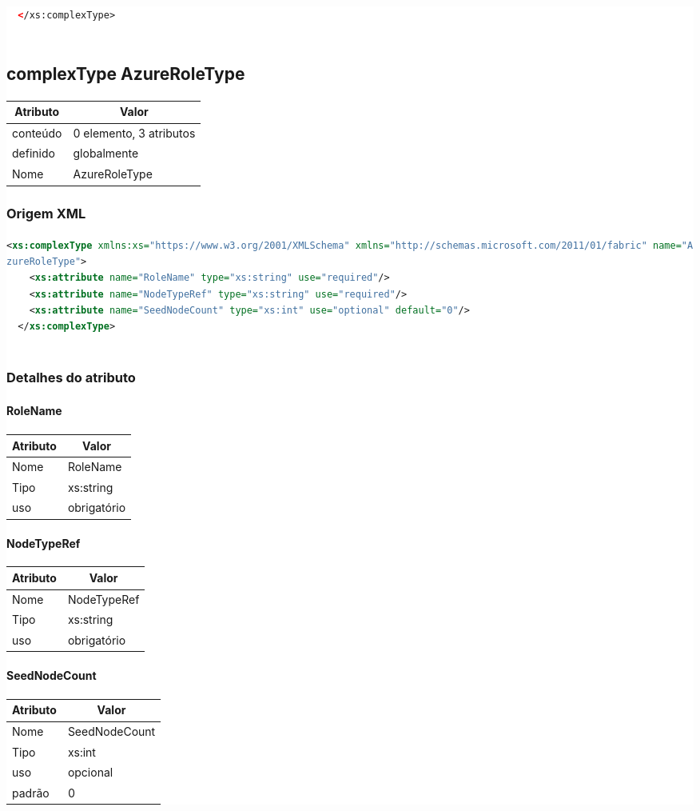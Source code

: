 ```xml
  </xs:complexType>
  

```
## <a name="azureroletype-complextype"></a>complexType AzureRoleType

|Atributo|Valor|
|---|---|
|conteúdo|0 elemento, 3 atributos|
|definido|globalmente|
|Nome|AzureRoleType|

### <a name="xml-source"></a>Origem XML
```xml
<xs:complexType xmlns:xs="https://www.w3.org/2001/XMLSchema" xmlns="http://schemas.microsoft.com/2011/01/fabric" name="AzureRoleType">
    <xs:attribute name="RoleName" type="xs:string" use="required"/>
    <xs:attribute name="NodeTypeRef" type="xs:string" use="required"/>
    <xs:attribute name="SeedNodeCount" type="xs:int" use="optional" default="0"/>
  </xs:complexType>
  

```
### <a name="attribute-details"></a>Detalhes do atributo

#### <a name="rolename"></a>RoleName

|Atributo|Valor|
|---|---|
|Nome|RoleName|
|Tipo|xs:string|
|uso|obrigatório|

#### <a name="nodetyperef"></a>NodeTypeRef

|Atributo|Valor|
|---|---|
|Nome|NodeTypeRef|
|Tipo|xs:string|
|uso|obrigatório|

#### <a name="seednodecount"></a>SeedNodeCount

|Atributo|Valor|
|---|---|
|Nome|SeedNodeCount|
|Tipo|xs:int|
|uso|opcional|
|padrão|0|
